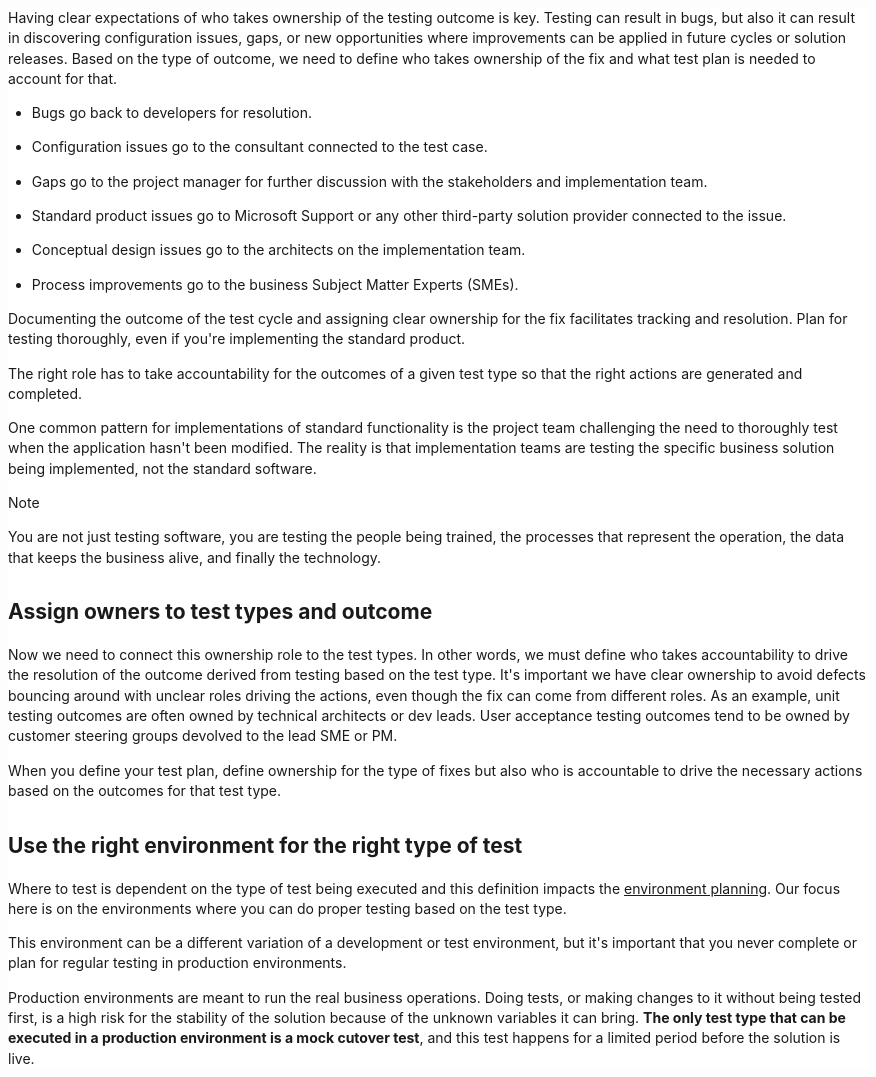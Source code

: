 Having clear expectations of who takes ownership of the testing outcome is key. Testing can result in bugs, but also it can result in discovering configuration issues, gaps, or new opportunities where improvements can be applied in future cycles or solution releases. Based on the type of outcome, we need to define who takes ownership of the fix and what test plan is needed to account for that.

- Bugs go back to developers for resolution.

- Configuration issues go to the consultant connected to the test case.

- Gaps go to the project manager for further discussion with the stakeholders and implementation team.

- Standard product issues go to Microsoft Support or any other third-party solution provider connected to the issue.

- Conceptual design issues go to the architects on the implementation team.

- Process improvements go to the business Subject Matter Experts (SMEs).

Documenting the outcome of the test cycle and assigning clear ownership for the fix facilitates tracking and resolution. Plan for testing thoroughly, even if you're implementing the standard product.

The right role has to take accountability for the outcomes of a given test type so that the right actions are generated and completed.

One common pattern for implementations of standard functionality is the project team challenging the need to thoroughly test when the application hasn't been modified. The reality is that implementation teams are testing the specific business solution being implemented, not the standard software.  

> [!NOTE]
> You are not just testing software, you are testing the people being trained, the processes that represent the operation, the data that keeps the business alive, and finally the technology.

## Assign owners to test types and outcome

Now we need to connect this ownership role to the test types. In other words, we must define who takes accountability to drive the resolution of the outcome derived from testing based on the test type. It's important we have clear ownership to avoid defects bouncing around with unclear roles driving the actions, even though the fix can come from different roles. As an example, unit testing outcomes are often owned by technical architects or dev leads. User acceptance testing outcomes tend to be owned by customer steering groups devolved to the lead SME or PM.

When you define your test plan, define ownership for the type of fixes but also who is accountable to drive the necessary actions based on the outcomes for that test type.

## Use the right environment for the right type of test

Where to test is dependent on the type of test being executed and this definition impacts the [environment planning](environment-strategy-overview.md). Our focus here is on the environments where you can do proper testing based on the test type.

This environment can be a different variation of a development or test environment, but it's important that you never complete or plan for regular testing in production environments.

Production environments are meant to run the real business operations. Doing tests, or making changes to it without being tested first, is a high risk for the stability of the solution because of the unknown variables it can bring. **The only test type that can be executed in a production environment is a mock cutover test**, and this test happens for a limited period before the solution is live.
